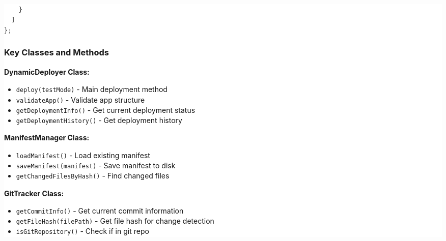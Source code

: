 ```javascript
    }
  ]
};
```

### Key Classes and Methods

**DynamicDeployer Class:**
- `deploy(testMode)` - Main deployment method
- `validateApp()` - Validate app structure
- `getDeploymentInfo()` - Get current deployment status
- `getDeploymentHistory()` - Get deployment history

**ManifestManager Class:**
- `loadManifest()` - Load existing manifest
- `saveManifest(manifest)` - Save manifest to disk
- `getChangedFilesByHash()` - Find changed files

**GitTracker Class:**
- `getCommitInfo()` - Get current commit information
- `getFileHash(filePath)` - Get file hash for change detection
- `isGitRepository()` - Check if in git repo